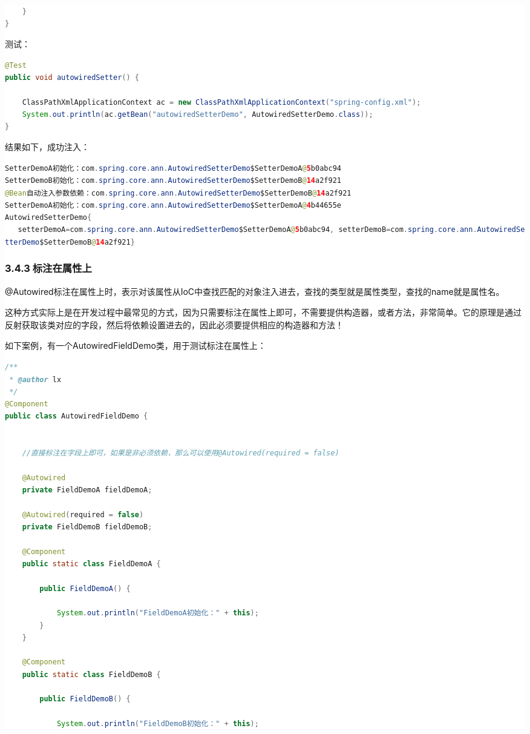 ```java
    }
}
```

测试：

```java
@Test
public void autowiredSetter() {
   
    ClassPathXmlApplicationContext ac = new ClassPathXmlApplicationContext("spring-config.xml");
    System.out.println(ac.getBean("autowiredSetterDemo", AutowiredSetterDemo.class));
}
```

结果如下，成功注入：

```java
SetterDemoA初始化：com.spring.core.ann.AutowiredSetterDemo$SetterDemoA@5b0abc94
SetterDemoB初始化：com.spring.core.ann.AutowiredSetterDemo$SetterDemoB@14a2f921
@Bean自动注入参数依赖：com.spring.core.ann.AutowiredSetterDemo$SetterDemoB@14a2f921
SetterDemoA初始化：com.spring.core.ann.AutowiredSetterDemo$SetterDemoA@4b44655e
AutowiredSetterDemo{
   setterDemoA=com.spring.core.ann.AutowiredSetterDemo$SetterDemoA@5b0abc94, setterDemoB=com.spring.core.ann.AutowiredSetterDemo$SetterDemoB@14a2f921}
```

### 3.4.3 标注在属性上

@Autowired标注在属性上时，表示对该属性从IoC中查找匹配的对象注入进去，查找的类型就是属性类型，查找的name就是属性名。

这种方式实际上是在开发过程中最常见的方式，因为只需要标注在属性上即可，不需要提供构造器，或者方法，非常简单。它的原理是通过反射获取该类对应的字段，然后将依赖设置进去的，因此必须要提供相应的构造器和方法！

如下案例，有一个AutowiredFieldDemo类，用于测试标注在属性上：

```java
/**
 * @author lx
 */
@Component
public class AutowiredFieldDemo {
   

    //直接标注在字段上即可，如果是非必须依赖，那么可以使用@Autowired(required = false)

    @Autowired
    private FieldDemoA fieldDemoA;

    @Autowired(required = false)
    private FieldDemoB fieldDemoB;

    @Component
    public static class FieldDemoA {
   
        public FieldDemoA() {
   
            System.out.println("FieldDemoA初始化：" + this);
        }
    }

    @Component
    public static class FieldDemoB {
   
        public FieldDemoB() {
   
            System.out.println("FieldDemoB初始化：" + this);
```